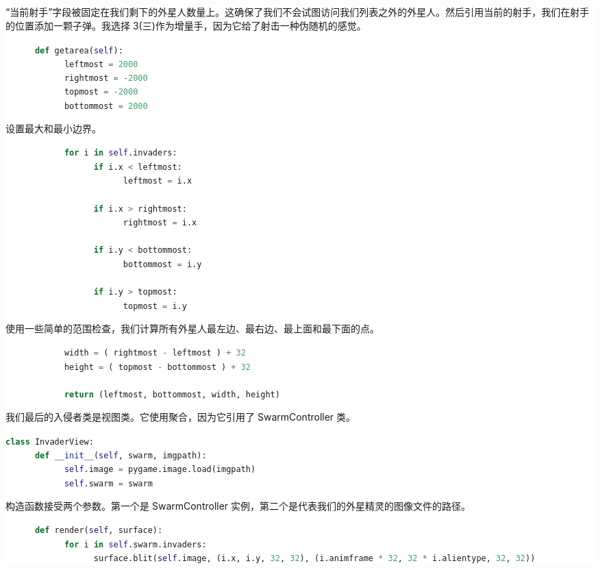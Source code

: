 “当前射手”字段被固定在我们剩下的外星人数量上。这确保了我们不会试图访问我们列表之外的外星人。然后引用当前的射手，我们在射手的位置添加一颗子弹。我选择 3(三)作为增量手，因为它给了射击一种伪随机的感觉。

```py
      def getarea(self):
            leftmost = 2000
            rightmost = -2000
            topmost = -2000
            bottommost = 2000

```

设置最大和最小边界。

```py
            for i in self.invaders:
                  if i.x < leftmost:
                        leftmost = i.x

                  if i.x > rightmost:
                        rightmost = i.x

                  if i.y < bottommost:
                        bottommost = i.y

                  if i.y > topmost:
                        topmost = i.y

```

使用一些简单的范围检查，我们计算所有外星人最左边、最右边、最上面和最下面的点。

```py
            width = ( rightmost - leftmost ) + 32
            height = ( topmost - bottommost ) + 32

            return (leftmost, bottommost, width, height)

```

我们最后的入侵者类是视图类。它使用聚合，因为它引用了 SwarmController 类。

```py
class InvaderView:
      def __init__(self, swarm, imgpath):
            self.image = pygame.image.load(imgpath)
            self.swarm = swarm

```

构造函数接受两个参数。第一个是 SwarmController 实例，第二个是代表我们的外星精灵的图像文件的路径。

```py
      def render(self, surface):
            for i in self.swarm.invaders:
                  surface.blit(self.image, (i.x, i.y, 32, 32), (i.animframe * 32, 32 * i.alientype, 32, 32))

```
